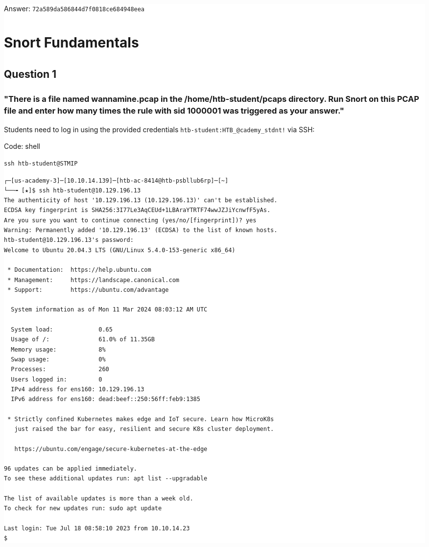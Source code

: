 Answer: `72a589da586844d7f0818ce684948eea`

# Snort Fundamentals

## Question 1

### "There is a file named wannamine.pcap in the /home/htb-student/pcaps directory. Run Snort on this PCAP file and enter how many times the rule with sid 1000001 was triggered as your answer."

Students need to log in using the provided credentials `htb-student:HTB_@cademy_stdnt!` via SSH:

Code: shell

```shell
ssh htb-student@STMIP
```

```
┌─[us-academy-3]─[10.10.14.139]─[htb-ac-8414@htb-psbllub6rp]─[~]
└──╼ [★]$ ssh htb-student@10.129.196.13
The authenticity of host '10.129.196.13 (10.129.196.13)' can't be established.
ECDSA key fingerprint is SHA256:3I77Le3AqCEUd+1LBAraYTRTF74wwJZJiYcnwfF5yAs.
Are you sure you want to continue connecting (yes/no/[fingerprint])? yes
Warning: Permanently added '10.129.196.13' (ECDSA) to the list of known hosts.
htb-student@10.129.196.13's password: 
Welcome to Ubuntu 20.04.3 LTS (GNU/Linux 5.4.0-153-generic x86_64)

 * Documentation:  https://help.ubuntu.com
 * Management:     https://landscape.canonical.com
 * Support:        https://ubuntu.com/advantage

  System information as of Mon 11 Mar 2024 08:03:12 AM UTC

  System load:             0.65
  Usage of /:              61.0% of 11.35GB
  Memory usage:            8%
  Swap usage:              0%
  Processes:               260
  Users logged in:         0
  IPv4 address for ens160: 10.129.196.13
  IPv6 address for ens160: dead:beef::250:56ff:feb9:1385

 * Strictly confined Kubernetes makes edge and IoT secure. Learn how MicroK8s
   just raised the bar for easy, resilient and secure K8s cluster deployment.

   https://ubuntu.com/engage/secure-kubernetes-at-the-edge

96 updates can be applied immediately.
To see these additional updates run: apt list --upgradable

The list of available updates is more than a week old.
To check for new updates run: sudo apt update

Last login: Tue Jul 18 08:58:10 2023 from 10.10.14.23
$ 
```
